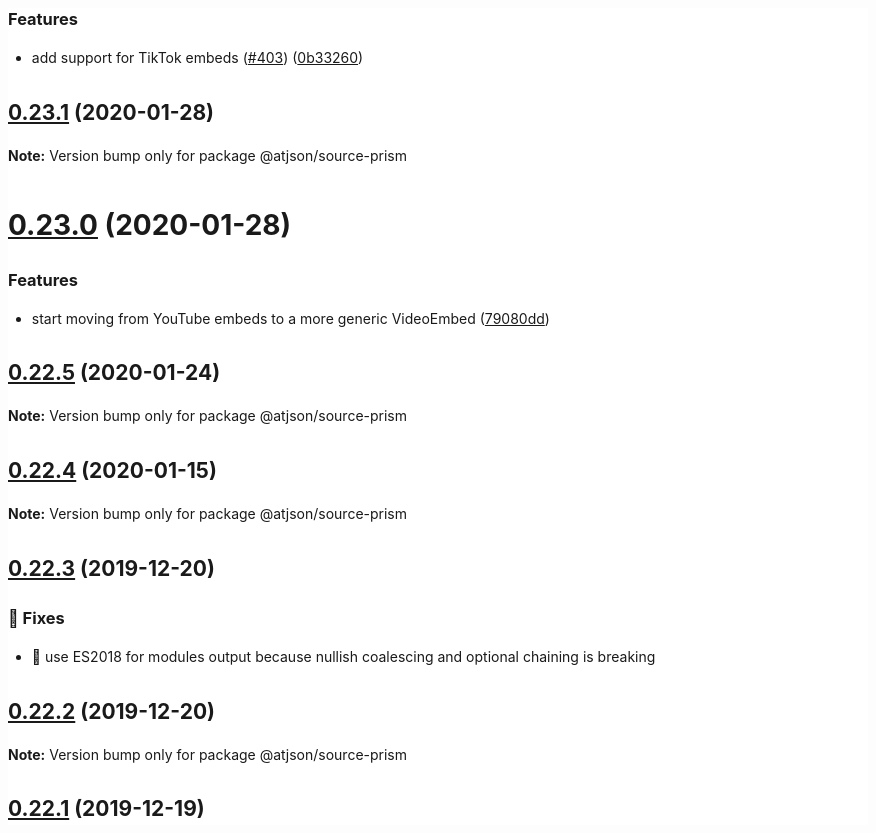 ### Features

- add support for TikTok embeds ([#403](https://github.com/CondeNast-Copilot/atjson/issues/403)) ([0b33260](https://github.com/CondeNast-Copilot/atjson/commit/0b33260c187bb3fb512418ce70616ccb3aca38b6))

## [0.23.1](https://github.com/CondeNast/atjson/compare/@atjson/source-prism@0.23.0...@atjson/source-prism@0.23.1) (2020-01-28)

**Note:** Version bump only for package @atjson/source-prism

# [0.23.0](https://github.com/CondeNast/atjson/compare/@atjson/source-prism@0.22.5...@atjson/source-prism@0.23.0) (2020-01-28)

### Features

- start moving from YouTube embeds to a more generic VideoEmbed ([79080dd](https://github.com/CondeNast/atjson/commit/79080dd4b899eae9d32a02d737778385a7464275))

## [0.22.5](https://github.com/CondeNast/atjson/compare/@atjson/source-prism@0.22.4...@atjson/source-prism@0.22.5) (2020-01-24)

**Note:** Version bump only for package @atjson/source-prism

## [0.22.4](https://github.com/CondeNast/atjson/compare/@atjson/source-prism@0.22.3...@atjson/source-prism@0.22.4) (2020-01-15)

**Note:** Version bump only for package @atjson/source-prism

## [0.22.3](https://github.com/CondeNast/atjson/compare/@atjson/source-prism@0.22.2...@atjson/source-prism@0.22.3) (2019-12-20)

### 🐛 Fixes

- 🐛 use ES2018 for modules output because nullish coalescing and optional chaining is breaking

## [0.22.2](https://github.com/CondeNast/atjson/compare/@atjson/source-prism@0.22.1...@atjson/source-prism@0.22.2) (2019-12-20)

**Note:** Version bump only for package @atjson/source-prism

## [0.22.1](https://github.com/CondeNast/atjson/compare/@atjson/source-prism@0.22.0...@atjson/source-prism@0.22.1) (2019-12-19)
